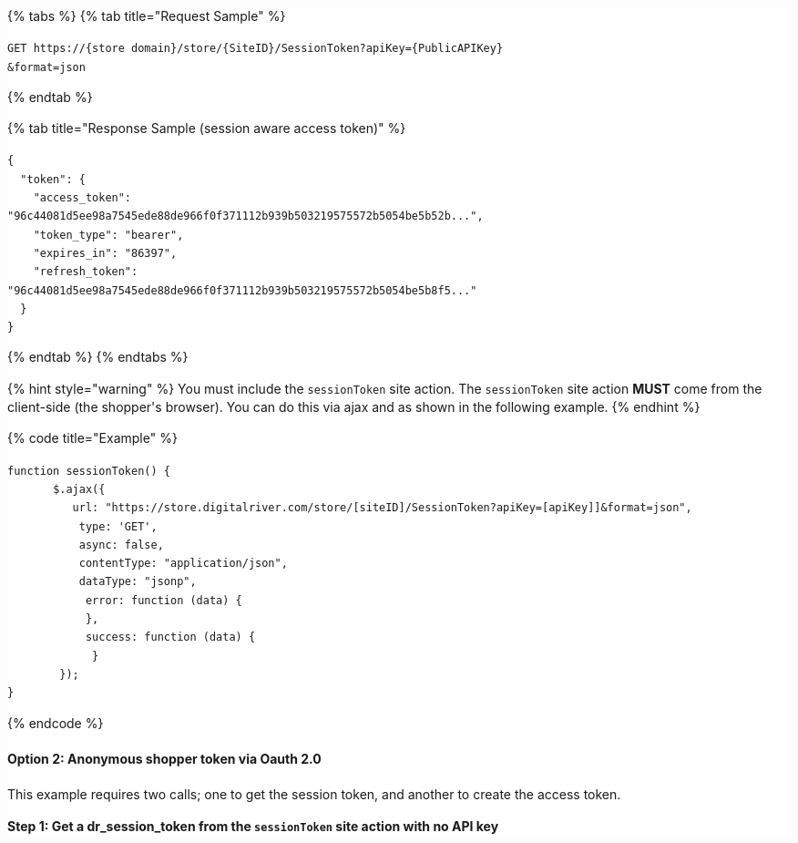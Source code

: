 {% tabs %}
{% tab title="Request Sample" %}
```
GET https://{store domain}/store/{SiteID}/SessionToken?apiKey={PublicAPIKey}
&format=json
```
{% endtab %}

{% tab title="Response Sample (session aware access token)" %}
```
{
  "token": {
    "access_token": 
"96c44081d5ee98a7545ede88de966f0f371112b939b503219575572b5054be5b52b...",
    "token_type": "bearer",
    "expires_in": "86397",
    "refresh_token": 
"96c44081d5ee98a7545ede88de966f0f371112b939b503219575572b5054be5b8f5..."
  }
}
```
{% endtab %}
{% endtabs %}

{% hint style="warning" %}
You must include the `sessionToken` site action. The `sessionToken` site action **MUST** come from the client-side (the shopper's browser). You can do this via ajax and as shown in the following example.
{% endhint %}

{% code title="Example" %}
```
function sessionToken() {
       $.ajax({
          url: "https://store.digitalriver.com/store/[siteID]/SessionToken?apiKey=[apiKey]]&format=json",
           type: 'GET',
           async: false,
           contentType: "application/json",
           dataType: "jsonp",
            error: function (data) {
            },
            success: function (data) {
             }
        });
}
```
{% endcode %}

#### **Option 2**: Anonymous shopper token via Oauth 2.0

This example requires two calls; one to get the session token, and another to create the access token.

**Step 1: Get a dr\_session\_token from the `sessionToken` site action with no API key**
